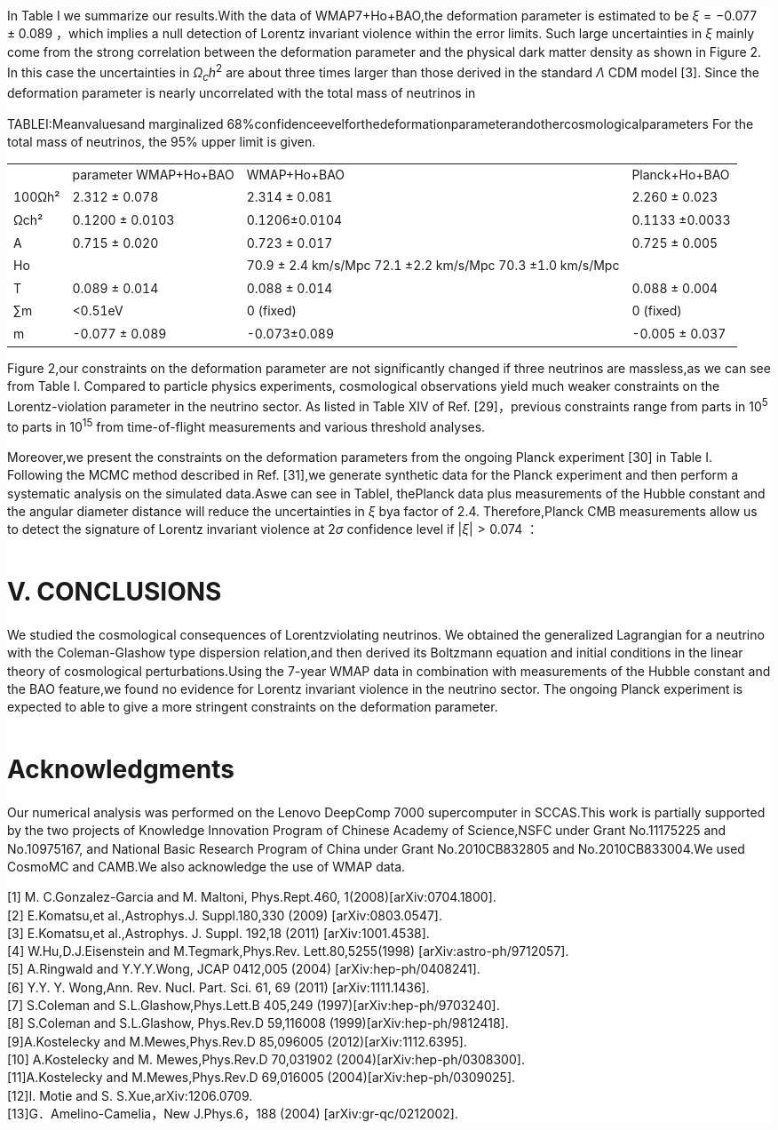 In Table I we summarize our results.With the data of WMAP7+Ho+BAO,the deformation parameter is estimated to be $\xi = - 0 . 0 7 7 \pm 0 . 0 8 9$ ，which implies a null detection of Lorentz invariant violence within the error limits. Such large uncertainties in $\xi$ mainly come from the strong correlation between the deformation parameter and the physical dark matter density as shown in Figure 2. In this case the uncertainties in $\Omega _ { c } h ^ { 2 }$ are about three times larger than those derived in the standard $\Lambda$ CDM model [3]. Since the deformation parameter is nearly uncorrelated with the total mass of neutrinos in

TABLEI:Meanvaluesand marginalized 68%confidenceevelforthedeformationparameterandothercosmologicalparameters For the total mass of neutrinos, the $9 5 \%$ upper limit is given.   

<html><body><table><tr><td></td><td>parameter WMAP+Ho+BAO</td><td>WMAP+Ho+BAO</td><td>Planck+Ho+BAO</td></tr><tr><td>100Ωh²</td><td>2.312 ± 0.078</td><td>2.314 ± 0.081</td><td>2.260 ± 0.023</td></tr><tr><td>Ωch²</td><td>0.1200 ± 0.0103</td><td>0.1206±0.0104</td><td>0.1133 ±0.0033</td></tr><tr><td>A</td><td>0.715 ± 0.020</td><td>0.723 ± 0.017</td><td>0.725 ± 0.005</td></tr><tr><td>Ho</td><td></td><td>70.9 ± 2.4 km/s/Mpc 72.1 ±2.2 km/s/Mpc 70.3 ±1.0 km/s/Mpc</td><td></td></tr><tr><td>T</td><td>0.089 ± 0.014</td><td>0.088 ± 0.014</td><td>0.088 ± 0.004</td></tr><tr><td>∑m</td><td><0.51eV</td><td>0 (fixed)</td><td>0 (fixed)</td></tr><tr><td>m</td><td>-0.077 ± 0.089</td><td>-0.073±0.089</td><td>-0.005 ± 0.037</td></tr></table></body></html>

Figure 2,our constraints on the deformation parameter are not significantly changed if three neutrinos are massless,as we can see from Table I. Compared to particle physics experiments, cosmological observations yield much weaker constraints on the Lorentz-violation parameter in the neutrino sector. As listed in Table XIV of Ref. [29]，previous constraints range from parts in $1 0 ^ { 5 }$ to parts in $1 0 ^ { 1 5 }$ from time-of-flight measurements and various threshold analyses.

Moreover,we present the constraints on the deformation parameters from the ongoing Planck experiment [30] in Table I. Following the MCMC method described in Ref. [31],we generate synthetic data for the Planck experiment and then perform a systematic analysis on the simulated data.Aswe can see in TableI, thePlanck data plus measurements of the Hubble constant and the angular diameter distance will reduce the uncertainties in $\xi$ bya factor of 2.4. Therefore,Planck CMB measurements allow us to detect the signature of Lorentz invariant violence at $2 \sigma$ confidence level if $| \xi | > 0 . 0 7 4$ ：

# V. CONCLUSIONS

We studied the cosmological consequences of Lorentzviolating neutrinos. We obtained the generalized Lagrangian for a neutrino with the Coleman-Glashow type dispersion relation,and then derived its Boltzmann equation and initial conditions in the linear theory of cosmological perturbations.Using the 7-year WMAP data in combination with measurements of the Hubble constant and the BAO feature,we found no evidence for Lorentz invariant violence in the neutrino sector. The ongoing Planck experiment is expected to able to give a more stringent constraints on the deformation parameter.

# Acknowledgments

Our numerical analysis was performed on the Lenovo DeepComp 7000 supercomputer in SCCAS.This work is partially supported by the two projects of Knowledge Innovation Program of Chinese Academy of Science,NSFC under Grant No.11175225 and No.10975167, and National Basic Research Program of China under Grant No.2010CB832805 and No.2010CB833004.We used CosmoMC and CAMB.We also acknowledge the use of WMAP data.

[1] M. C.Gonzalez-Garcia and M. Maltoni, Phys.Rept.460, 1(2008)[arXiv:0704.1800].   
[2] E.Komatsu,et al.,Astrophys.J. Suppl.180,330 (2009) [arXiv:0803.0547].   
[3] E.Komatsu,et al.,Astrophys. J. Suppl. 192,18 (2011) [arXiv:1001.4538].   
[4] W.Hu,D.J.Eisenstein and M.Tegmark,Phys.Rev. Lett.80,5255(1998) [arXiv:astro-ph/9712057].   
[5] A.Ringwald and Y.Y.Y.Wong, JCAP 0412,005 (2004) [arXiv:hep-ph/0408241].   
[6] Y.Y. Y. Wong,Ann. Rev. Nucl. Part. Sci. 61, 69 (2011) [arXiv:1111.1436].   
[7] S.Coleman and S.L.Glashow,Phys.Lett.B 405,249 (1997)[arXiv:hep-ph/9703240].   
[8] S.Coleman and S.L.Glashow, Phys.Rev.D 59,116008 (1999)[arXiv:hep-ph/9812418].   
[9]A.Kostelecky and M.Mewes,Phys.Rev.D 85,096005 (2012)[arXiv:1112.6395].   
[10] A.Kostelecky and M. Mewes,Phys.Rev.D 70,031902 (2004)[arXiv:hep-ph/0308300].   
[11]A.Kostelecky and M.Mewes,Phys.Rev.D 69,016005 (2004)[arXiv:hep-ph/0309025].   
[12]I. Motie and S. S.Xue,arXiv:1206.0709.   
[13]G．Amelino-Camelia，New J.Phys.6，188 (2004) [arXiv:gr-qc/0212002].   
